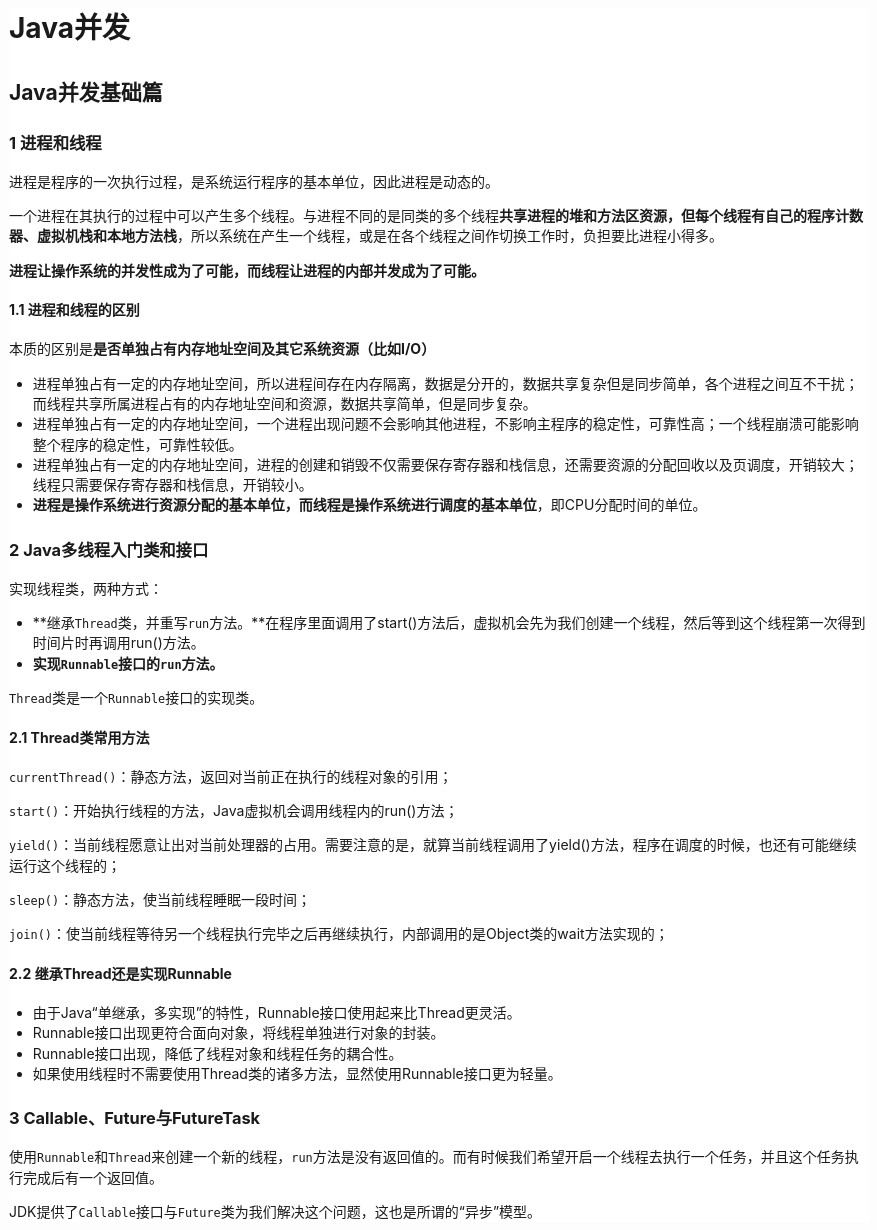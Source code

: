 # Java并发

## Java并发基础篇

### 1 进程和线程

进程是程序的一次执行过程，是系统运行程序的基本单位，因此进程是动态的。

一个进程在其执行的过程中可以产生多个线程。与进程不同的是同类的多个线程**共享进程的堆和方法区资源，但每个线程有自己的程序计数器、虚拟机栈和本地方法栈**，所以系统在产生一个线程，或是在各个线程之间作切换工作时，负担要比进程小得多。

**进程让操作系统的并发性成为了可能，而线程让进程的内部并发成为了可能。**

#### 1.1 进程和线程的区别

本质的区别是**是否单独占有内存地址空间及其它系统资源（比如I/O）**

* 进程单独占有一定的内存地址空间，所以进程间存在内存隔离，数据是分开的，数据共享复杂但是同步简单，各个进程之间互不干扰；而线程共享所属进程占有的内存地址空间和资源，数据共享简单，但是同步复杂。
* 进程单独占有一定的内存地址空间，一个进程出现问题不会影响其他进程，不影响主程序的稳定性，可靠性高；一个线程崩溃可能影响整个程序的稳定性，可靠性较低。
* 进程单独占有一定的内存地址空间，进程的创建和销毁不仅需要保存寄存器和栈信息，还需要资源的分配回收以及页调度，开销较大；线程只需要保存寄存器和栈信息，开销较小。
* **进程是操作系统进行资源分配的基本单位，而线程是操作系统进行调度的基本单位**，即CPU分配时间的单位。

### 2 Java多线程入门类和接口

实现线程类，两种方式：

* **继承`Thread`类，并重写`run`方法。**在程序里面调用了start()方法后，虚拟机会先为我们创建一个线程，然后等到这个线程第一次得到时间片时再调用run()方法。
* **实现`Runnable`接口的`run`方法。**

`Thread`类是一个`Runnable`接口的实现类。

#### 2.1 Thread类常用方法

`currentThread()`：静态方法，返回对当前正在执行的线程对象的引用；

`start()`：开始执行线程的方法，Java虚拟机会调用线程内的run()方法；

`yield()`：当前线程愿意让出对当前处理器的占用。需要注意的是，就算当前线程调用了yield()方法，程序在调度的时候，也还有可能继续运行这个线程的；

`sleep()`：静态方法，使当前线程睡眠一段时间；

`join()`：使当前线程等待另一个线程执行完毕之后再继续执行，内部调用的是Object类的wait方法实现的；

#### 2.2 继承Thread还是实现Runnable

* 由于Java“单继承，多实现”的特性，Runnable接口使用起来比Thread更灵活。
* Runnable接口出现更符合面向对象，将线程单独进行对象的封装。
* Runnable接口出现，降低了线程对象和线程任务的耦合性。
* 如果使用线程时不需要使用Thread类的诸多方法，显然使用Runnable接口更为轻量。

### 3 Callable、Future与FutureTask

使用`Runnable`和`Thread`来创建一个新的线程，`run`方法是没有返回值的。而有时候我们希望开启一个线程去执行一个任务，并且这个任务执行完成后有一个返回值。

JDK提供了`Callable`接口与`Future`类为我们解决这个问题，这也是所谓的“异步”模型。
